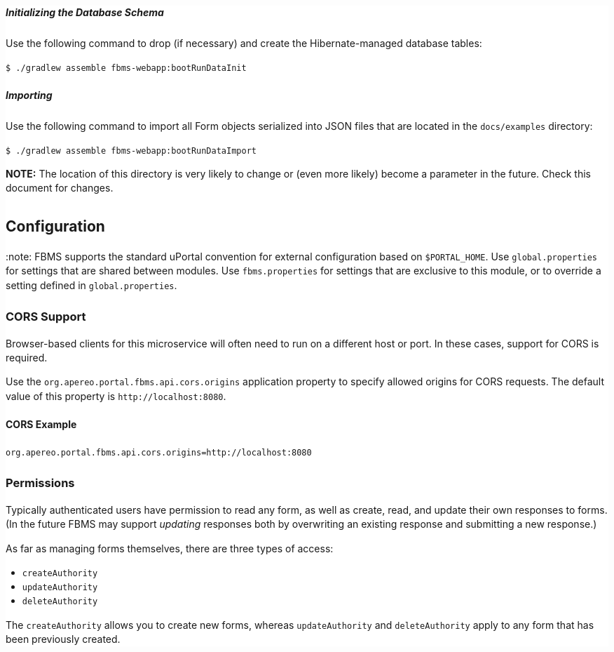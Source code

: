 ##### Initializing the Database Schema

Use the following command to drop (if necessary) and create the Hibernate-managed database tables:

```bash
$ ./gradlew assemble fbms-webapp:bootRunDataInit
```

##### Importing

Use the following command to import all Form objects serialized into JSON files that are located in
the `docs/examples` directory:

```bash
$ ./gradlew assemble fbms-webapp:bootRunDataImport
```

**NOTE:** The location of this directory is very likely to change or (even more likely) become a
parameter in the future.  Check this document for changes.

## Configuration

:note: FBMS supports the standard uPortal convention for external configuration based on
`$PORTAL_HOME`.  Use `global.properties` for settings that are shared between modules.  Use
`fbms.properties` for settings that are exclusive to this module, or to override a setting defined
in `global.properties`.

### CORS Support

Browser-based clients for this microservice will often need to run on a different host or port.  In
these cases, support for CORS is required.

Use the `org.apereo.portal.fbms.api.cors.origins` application property to specify allowed origins
for CORS requests.  The default value of this property is `http://localhost:8080`.

#### CORS Example

```
org.apereo.portal.fbms.api.cors.origins=http://localhost:8080
```

### Permissions

Typically authenticated users have permission to read any form, as well as create, read, and update
their own responses to forms.  (In the future FBMS may support *updating* responses both by
overwriting an existing response and submitting a new response.)

As far as managing forms themselves, there are three types of access:

  - `createAuthority`
  - `updateAuthority`
  - `deleteAuthority`

The `createAuthority` allows you to create new forms, whereas `updateAuthority` and `deleteAuthority`
apply to any form that has been previously created.
